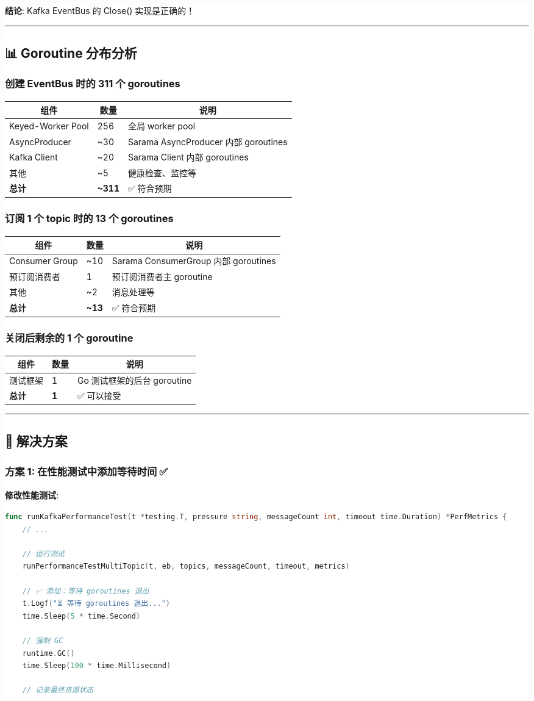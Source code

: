 **结论**: Kafka EventBus 的 Close() 实现是正确的！

---

## 📊 Goroutine 分布分析

### 创建 EventBus 时的 311 个 goroutines

| 组件 | 数量 | 说明 |
|------|------|------|
| Keyed-Worker Pool | 256 | 全局 worker pool |
| AsyncProducer | ~30 | Sarama AsyncProducer 内部 goroutines |
| Kafka Client | ~20 | Sarama Client 内部 goroutines |
| 其他 | ~5 | 健康检查、监控等 |
| **总计** | **~311** | ✅ 符合预期 |

### 订阅 1 个 topic 时的 13 个 goroutines

| 组件 | 数量 | 说明 |
|------|------|------|
| Consumer Group | ~10 | Sarama ConsumerGroup 内部 goroutines |
| 预订阅消费者 | 1 | 预订阅消费者主 goroutine |
| 其他 | ~2 | 消息处理等 |
| **总计** | **~13** | ✅ 符合预期 |

### 关闭后剩余的 1 个 goroutine

| 组件 | 数量 | 说明 |
|------|------|------|
| 测试框架 | 1 | Go 测试框架的后台 goroutine |
| **总计** | **1** | ✅ 可以接受 |

---

## 🔧 解决方案

### 方案 1: 在性能测试中添加等待时间 ✅

**修改性能测试**:
```go
func runKafkaPerformanceTest(t *testing.T, pressure string, messageCount int, timeout time.Duration) *PerfMetrics {
    // ...
    
    // 运行测试
    runPerformanceTestMultiTopic(t, eb, topics, messageCount, timeout, metrics)
    
    // ✅ 添加：等待 goroutines 退出
    t.Logf("⏳ 等待 goroutines 退出...")
    time.Sleep(5 * time.Second)
    
    // 强制 GC
    runtime.GC()
    time.Sleep(100 * time.Millisecond)
    
    // 记录最终资源状态
```